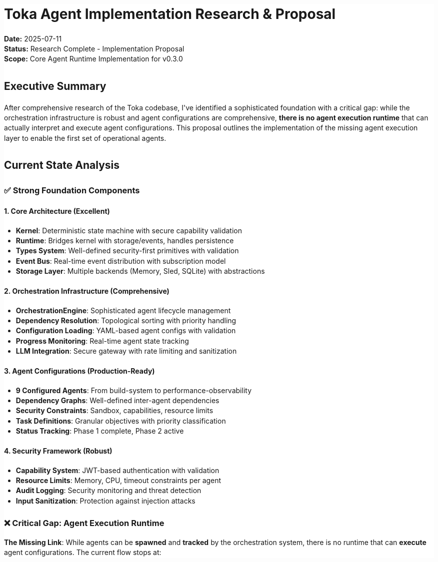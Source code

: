 # Toka Agent Implementation Research & Proposal
**Date:** 2025-07-11  
**Status:** Research Complete - Implementation Proposal  
**Scope:** Core Agent Runtime Implementation for v0.3.0

## Executive Summary

After comprehensive research of the Toka codebase, I've identified a sophisticated foundation with a critical gap: while the orchestration infrastructure is robust and agent configurations are comprehensive, **there is no agent execution runtime** that can actually interpret and execute agent configurations. This proposal outlines the implementation of the missing agent execution layer to enable the first set of operational agents.

## Current State Analysis

### ✅ Strong Foundation Components

#### 1. **Core Architecture (Excellent)**
- **Kernel**: Deterministic state machine with secure capability validation
- **Runtime**: Bridges kernel with storage/events, handles persistence  
- **Types System**: Well-defined security-first primitives with validation
- **Event Bus**: Real-time event distribution with subscription model
- **Storage Layer**: Multiple backends (Memory, Sled, SQLite) with abstractions

#### 2. **Orchestration Infrastructure (Comprehensive)**
- **OrchestrationEngine**: Sophisticated agent lifecycle management
- **Dependency Resolution**: Topological sorting with priority handling
- **Configuration Loading**: YAML-based agent configs with validation
- **Progress Monitoring**: Real-time agent state tracking
- **LLM Integration**: Secure gateway with rate limiting and sanitization

#### 3. **Agent Configurations (Production-Ready)**
- **9 Configured Agents**: From build-system to performance-observability
- **Dependency Graphs**: Well-defined inter-agent dependencies
- **Security Constraints**: Sandbox, capabilities, resource limits
- **Task Definitions**: Granular objectives with priority classification
- **Status Tracking**: Phase 1 complete, Phase 2 active

#### 4. **Security Framework (Robust)**
- **Capability System**: JWT-based authentication with validation
- **Resource Limits**: Memory, CPU, timeout constraints per agent
- **Audit Logging**: Security monitoring and threat detection
- **Input Sanitization**: Protection against injection attacks

### ❌ Critical Gap: Agent Execution Runtime

**The Missing Link**: While agents can be **spawned** and **tracked** by the orchestration system, there is no runtime that can **execute** agent configurations. The current flow stops at:
